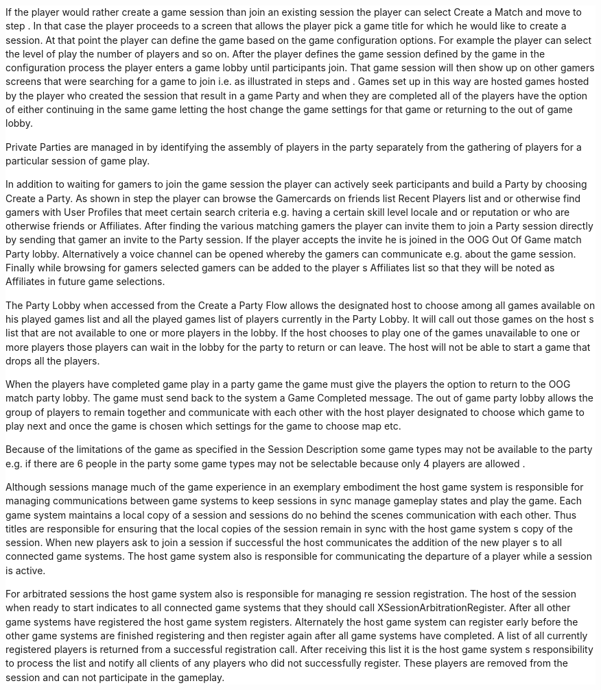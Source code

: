 If the player would rather create a game session than join an existing session the player can select Create a Match and move to step . In that case the player proceeds to a screen that allows the player pick a game title for which he would like to create a session. At that point the player can define the game based on the game configuration options. For example the player can select the level of play the number of players and so on. After the player defines the game session defined by the game in the configuration process the player enters a game lobby until participants join. That game session will then show up on other gamers screens that were searching for a game to join i.e. as illustrated in steps and . Games set up in this way are hosted games hosted by the player who created the session that result in a game Party and when they are completed all of the players have the option of either continuing in the same game letting the host change the game settings for that game or returning to the out of game lobby.

Private Parties are managed in by identifying the assembly of players in the party separately from the gathering of players for a particular session of game play.

In addition to waiting for gamers to join the game session the player can actively seek participants and build a Party by choosing Create a Party. As shown in step the player can browse the Gamercards on friends list Recent Players list and or otherwise find gamers with User Profiles that meet certain search criteria e.g. having a certain skill level locale and or reputation or who are otherwise friends or Affiliates. After finding the various matching gamers the player can invite them to join a Party session directly by sending that gamer an invite to the Party session. If the player accepts the invite he is joined in the OOG Out Of Game match Party lobby. Alternatively a voice channel can be opened whereby the gamers can communicate e.g. about the game session. Finally while browsing for gamers selected gamers can be added to the player s Affiliates list so that they will be noted as Affiliates in future game selections.

The Party Lobby when accessed from the Create a Party Flow allows the designated host to choose among all games available on his played games list and all the played games list of players currently in the Party Lobby. It will call out those games on the host s list that are not available to one or more players in the lobby. If the host chooses to play one of the games unavailable to one or more players those players can wait in the lobby for the party to return or can leave. The host will not be able to start a game that drops all the players.

When the players have completed game play in a party game the game must give the players the option to return to the OOG match party lobby. The game must send back to the system a Game Completed message. The out of game party lobby allows the group of players to remain together and communicate with each other with the host player designated to choose which game to play next and once the game is chosen which settings for the game to choose map etc. 

Because of the limitations of the game as specified in the Session Description some game types may not be available to the party e.g. if there are 6 people in the party some game types may not be selectable because only 4 players are allowed .

Although sessions manage much of the game experience in an exemplary embodiment the host game system is responsible for managing communications between game systems to keep sessions in sync manage gameplay states and play the game. Each game system maintains a local copy of a session and sessions do no behind the scenes communication with each other. Thus titles are responsible for ensuring that the local copies of the session remain in sync with the host game system s copy of the session. When new players ask to join a session if successful the host communicates the addition of the new player s to all connected game systems. The host game system also is responsible for communicating the departure of a player while a session is active.

For arbitrated sessions the host game system also is responsible for managing re session registration. The host of the session when ready to start indicates to all connected game systems that they should call XSessionArbitrationRegister. After all other game systems have registered the host game system registers. Alternately the host game system can register early before the other game systems are finished registering and then register again after all game systems have completed. A list of all currently registered players is returned from a successful registration call. After receiving this list it is the host game system s responsibility to process the list and notify all clients of any players who did not successfully register. These players are removed from the session and can not participate in the gameplay.
